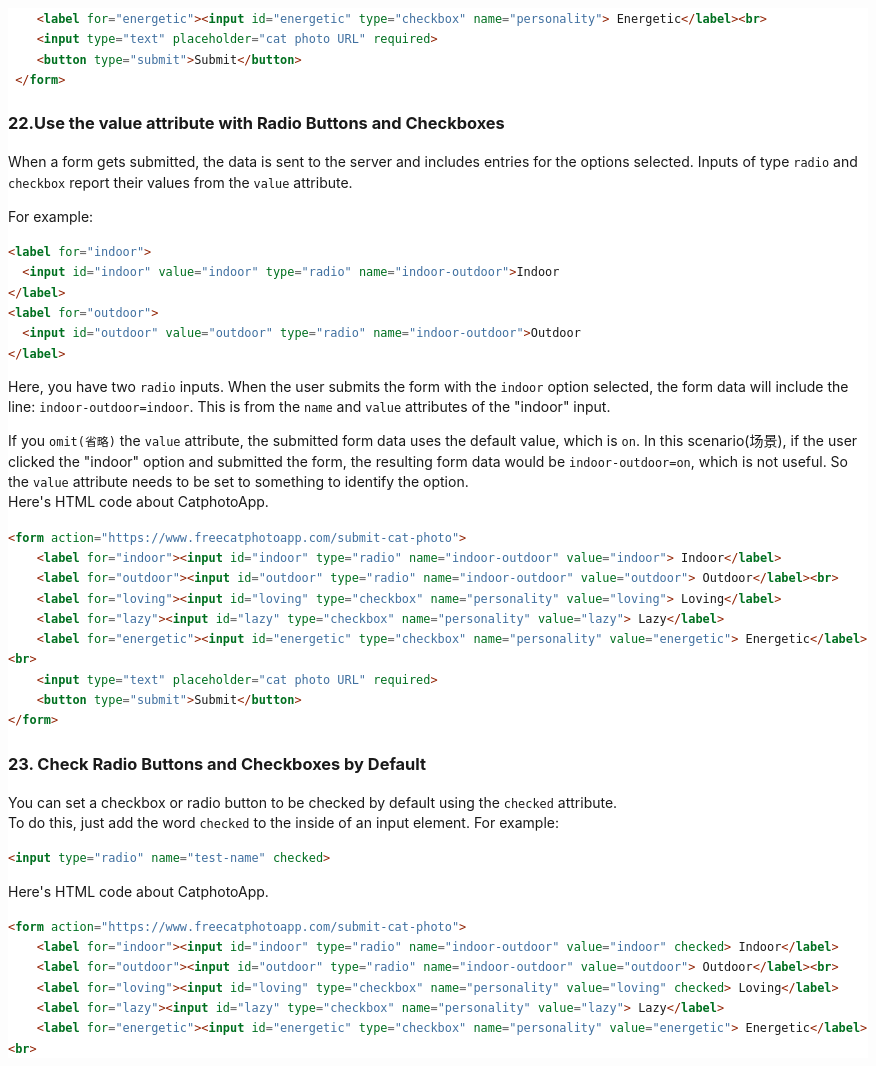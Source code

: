 ```html
    <label for="energetic"><input id="energetic" type="checkbox" name="personality"> Energetic</label><br>
    <input type="text" placeholder="cat photo URL" required>
    <button type="submit">Submit</button>
 </form> 
```  
### 22.**Use the value attribute with Radio Buttons and Checkboxes**  
When a form gets submitted, the data is sent to the server and includes entries for the options selected. Inputs of type `radio` and `checkbox` report their values from the `value` attribute.  

For example:  
```html
<label for="indoor">
  <input id="indoor" value="indoor" type="radio" name="indoor-outdoor">Indoor
</label>
<label for="outdoor">
  <input id="outdoor" value="outdoor" type="radio" name="indoor-outdoor">Outdoor
</label>
```  
Here, you have two `radio` inputs. When the user submits the form with the `indoor` option selected, the form data will include the line: `indoor-outdoor=indoor`. This is from the `name` and `value` attributes of the "indoor" input.  

If you `omit(省略)` the `value` attribute, the submitted form data uses the default value, which is `on`. In this scenario(场景), if the user clicked the "indoor" option and submitted the form, the resulting form data would be `indoor-outdoor=on`, which is not useful. So the `value` attribute needs to be set to something to identify the option.  
Here's HTML code about CatphotoApp.  
```html
<form action="https://www.freecatphotoapp.com/submit-cat-photo">
    <label for="indoor"><input id="indoor" type="radio" name="indoor-outdoor" value="indoor"> Indoor</label>
    <label for="outdoor"><input id="outdoor" type="radio" name="indoor-outdoor" value="outdoor"> Outdoor</label><br>
    <label for="loving"><input id="loving" type="checkbox" name="personality" value="loving"> Loving</label>
    <label for="lazy"><input id="lazy" type="checkbox" name="personality" value="lazy"> Lazy</label>
    <label for="energetic"><input id="energetic" type="checkbox" name="personality" value="energetic"> Energetic</label><br>
    <input type="text" placeholder="cat photo URL" required>
    <button type="submit">Submit</button>
</form>
```  
### 23. **Check Radio Buttons and Checkboxes by Default**  
You can set a checkbox or radio button to be checked by default using the `checked` attribute.  
To do this, just add the word `checked` to the inside of an input element. For example:  
```html
<input type="radio" name="test-name" checked>
```  
Here's HTML code about CatphotoApp.  
```html
<form action="https://www.freecatphotoapp.com/submit-cat-photo">
    <label for="indoor"><input id="indoor" type="radio" name="indoor-outdoor" value="indoor" checked> Indoor</label>
    <label for="outdoor"><input id="outdoor" type="radio" name="indoor-outdoor" value="outdoor"> Outdoor</label><br>
    <label for="loving"><input id="loving" type="checkbox" name="personality" value="loving" checked> Loving</label>
    <label for="lazy"><input id="lazy" type="checkbox" name="personality" value="lazy"> Lazy</label>
    <label for="energetic"><input id="energetic" type="checkbox" name="personality" value="energetic"> Energetic</label><br>
```